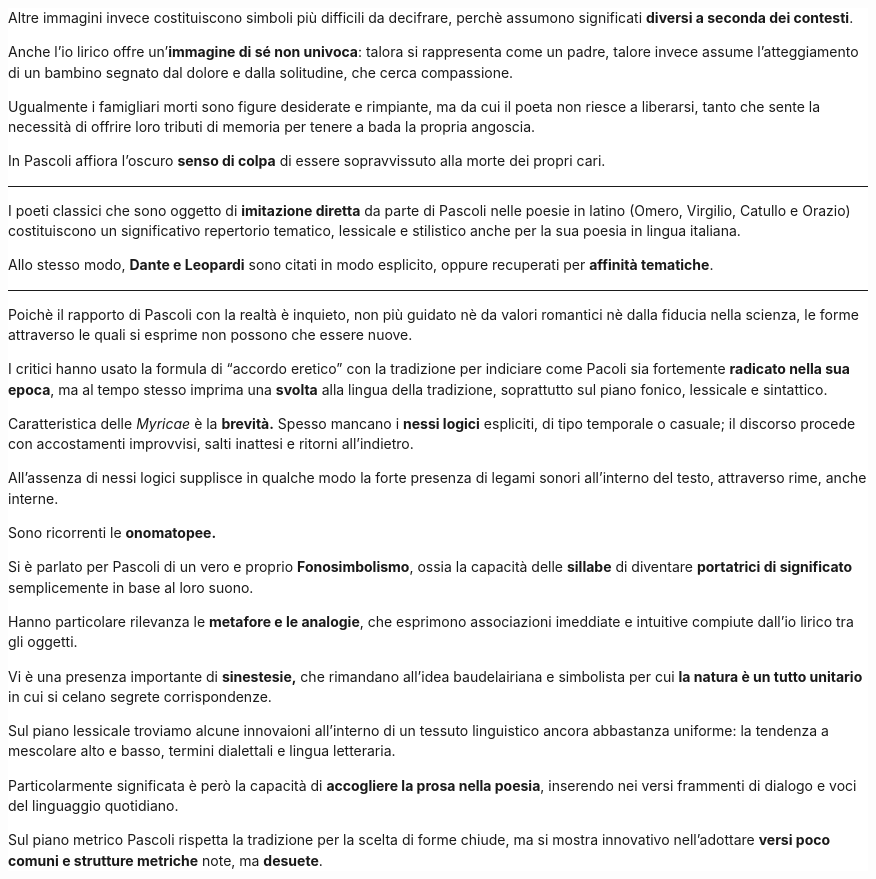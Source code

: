 Altre immagini invece costituiscono simboli più difficili da decifrare, perchè assumono significati **diversi a seconda dei contesti**.

Anche l’io lirico offre un’**immagine di sé non univoca**: talora si rappresenta come un padre, talore invece assume l’atteggiamento di un bambino segnato dal dolore e dalla solitudine, che cerca compassione.

Ugualmente i famigliari morti sono figure desiderate e rimpiante, ma da cui il poeta non riesce a liberarsi, tanto che sente la necessità di offrire loro tributi di memoria per tenere a bada la propria angoscia.

In Pascoli affiora l’oscuro **senso di colpa** di essere sopravvissuto alla morte dei propri cari.

 

---

I poeti classici che sono oggetto di **imitazione diretta** da parte di Pascoli nelle poesie in latino (Omero, Virgilio, Catullo e Orazio) costituiscono un significativo repertorio tematico, lessicale e stilistico anche per la sua poesia in lingua italiana.

Allo stesso modo, **Dante e Leopardi** sono citati in modo esplicito, oppure recuperati per **affinità tematiche**.

---

Poichè il rapporto di Pascoli con la realtà è inquieto, non più guidato nè da valori romantici nè dalla fiducia nella scienza, le forme attraverso le quali si esprime non possono che essere nuove.

I critici hanno usato la formula di “accordo eretico” con la tradizione per indiciare come Pacoli sia fortemente **radicato nella sua epoca**, ma al tempo stesso imprima una **svolta** alla lingua della tradizione, soprattutto sul piano fonico, lessicale e sintattico.

Caratteristica delle *Myricae* è la **brevità.**
Spesso mancano i **nessi logici** espliciti, di tipo temporale o casuale; il discorso procede con accostamenti improvvisi, salti inattesi e ritorni all’indietro.

All’assenza di nessi logici supplisce in qualche modo la forte presenza di legami sonori all’interno del testo, attraverso rime, anche interne.

Sono ricorrenti le **onomatopee.**

Si è parlato per Pascoli di un vero e proprio **Fonosimbolismo**, ossia la capacità delle **sillabe** di diventare **portatrici di significato** semplicemente in base al loro suono.

Hanno particolare rilevanza le **metafore e le analogie**, che esprimono associazioni imeddiate e intuitive compiute dall’io lirico tra gli oggetti.

Vi è una presenza importante di **sinestesie,** che rimandano all’idea baudelairiana e simbolista per cui **la natura è un tutto unitario** in cui si celano segrete corrispondenze.

Sul piano lessicale troviamo alcune innovaioni all’interno di un tessuto linguistico ancora abbastanza uniforme: la tendenza a mescolare alto e basso, termini dialettali e lingua letteraria.

Particolarmente significata è però la capacità di **accogliere la prosa nella poesia**, inserendo nei versi frammenti di dialogo e voci del linguaggio quotidiano.

Sul piano metrico Pascoli rispetta la tradizione per la scelta di forme chiude, ma si mostra innovativo nell’adottare **versi poco comuni e strutture metriche** note, ma **desuete**.
